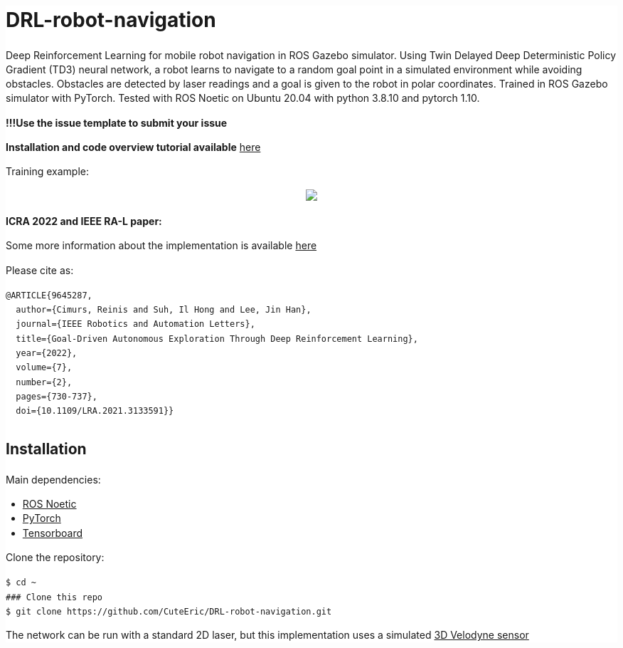 # DRL-robot-navigation


Deep Reinforcement Learning for mobile robot navigation in ROS Gazebo simulator. Using Twin Delayed Deep Deterministic Policy Gradient (TD3) neural network, a robot learns to navigate to a random goal point in a simulated environment while avoiding obstacles. Obstacles are detected by laser readings and a goal is given to the robot in polar coordinates. Trained in ROS Gazebo simulator with PyTorch.  Tested with ROS Noetic on Ubuntu 20.04 with python 3.8.10 and pytorch 1.10.

**!!!Use the issue template to submit your issue**

**Installation and code overview tutorial available** [here](https://medium.com/@reinis_86651/deep-reinforcement-learning-in-mobile-robot-navigation-tutorial-part1-installation-d62715722303)

Training example:
<p align="center">
    <img width=100% src="https://github.com/reiniscimurs/DRL-robot-navigation/blob/main/training.gif">
</p>



**ICRA 2022 and IEEE RA-L paper:**


Some more information about the implementation is available [here](https://ieeexplore.ieee.org/document/9645287?source=authoralert)

Please cite as:<br/>
```
@ARTICLE{9645287,
  author={Cimurs, Reinis and Suh, Il Hong and Lee, Jin Han},
  journal={IEEE Robotics and Automation Letters}, 
  title={Goal-Driven Autonomous Exploration Through Deep Reinforcement Learning}, 
  year={2022},
  volume={7},
  number={2},
  pages={730-737},
  doi={10.1109/LRA.2021.3133591}}
```

## Installation
Main dependencies: 

* [ROS Noetic](http://wiki.ros.org/noetic/Installation)
* [PyTorch](https://pytorch.org/get-started/locally/)
* [Tensorboard](https://github.com/tensorflow/tensorboard)

Clone the repository:
```shell
$ cd ~
### Clone this repo
$ git clone https://github.com/CuteEric/DRL-robot-navigation.git
```
The network can be run with a standard 2D laser, but this implementation uses a simulated [3D Velodyne sensor](https://github.com/lmark1/velodyne_simulator)
